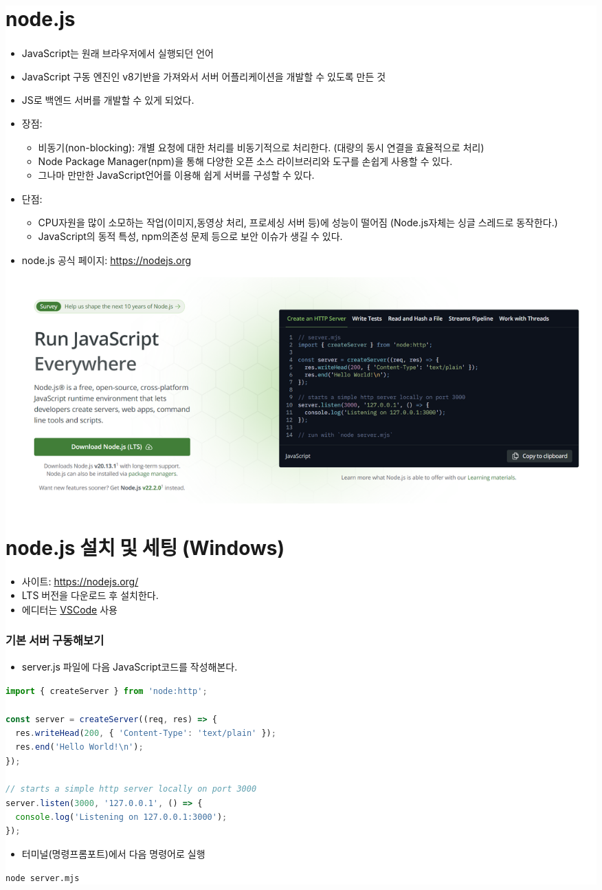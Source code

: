 
# node.js
 - JavaScript는 원래 브라우저에서 실행되던 언어
 - JavaScript 구동 엔진인 v8기반을 가져와서 서버 어플리케이션을 개발할 수 있도록 만든 것
 - JS로 백엔드 서버를 개발할 수 있게 되었다.
 - 장점:
   - 비동기(non-blocking): 개별 요청에 대한 처리를 비동기적으로 처리한다. (대량의 동시 연결을 효율적으로 처리)
   - Node Package Manager(npm)을 통해 다양한 오픈 소스 라이브러리와 도구를 손쉽게 사용할 수 있다.
   - 그나마 만만한 JavaScript언어를 이용해 쉽게 서버를 구성할 수 있다.
 - 단점:
   - CPU자원을 많이 소모하는 작업(이미지,동영상 처리, 프로세싱 서버 등)에 성능이 떨어짐 (Node.js자체는 싱글 스레드로 동작한다.)
   - JavaScript의 동적 특성, npm의존성 문제 등으로 보안 이슈가 생길 수 있다.

 - node.js 공식 페이지: https://nodejs.org

    ![Node.js page](./img/nodejs_homepage.png)

# node.js 설치 및 세팅 (Windows)
  - 사이트: https://nodejs.org/
  - LTS 버전을 다운로드 후 설치한다.
  - 에디터는 [VSCode](https://code.visualstudio.com/) 사용

### 기본 서버 구동해보기

 - server.js 파일에 다음 JavaScript코드를 작성해본다.
```js
import { createServer } from 'node:http';

const server = createServer((req, res) => {
  res.writeHead(200, { 'Content-Type': 'text/plain' });
  res.end('Hello World!\n');
});

// starts a simple http server locally on port 3000
server.listen(3000, '127.0.0.1', () => {
  console.log('Listening on 127.0.0.1:3000');
});
```
 - 터미널(명령프롬포트)에서 다음 명령어로 실행
```
node server.mjs
```
